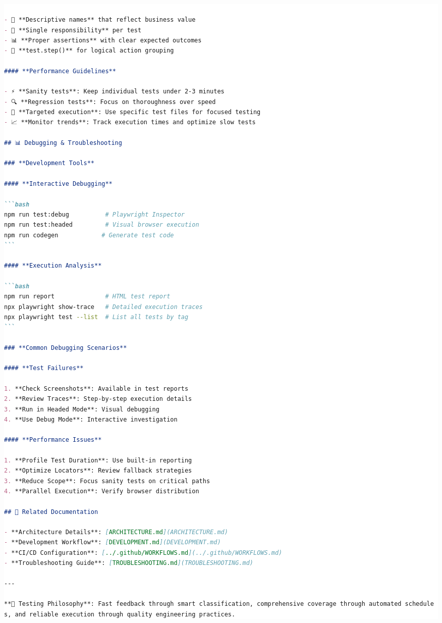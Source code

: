 ````markdown

- 📝 **Descriptive names** that reflect business value
- 🎯 **Single responsibility** per test
- 📊 **Proper assertions** with clear expected outcomes
- 🔄 **test.step()** for logical action grouping

#### **Performance Guidelines**

- ⚡ **Sanity tests**: Keep individual tests under 2-3 minutes
- 🔍 **Regression tests**: Focus on thoroughness over speed
- 🎯 **Targeted execution**: Use specific test files for focused testing
- 📈 **Monitor trends**: Track execution times and optimize slow tests

## 📊 Debugging & Troubleshooting

### **Development Tools**

#### **Interactive Debugging**

```bash
npm run test:debug          # Playwright Inspector
npm run test:headed         # Visual browser execution
npm run codegen            # Generate test code
```

#### **Execution Analysis**

```bash
npm run report              # HTML test report
npx playwright show-trace   # Detailed execution traces
npx playwright test --list  # List all tests by tag
```

### **Common Debugging Scenarios**

#### **Test Failures**

1. **Check Screenshots**: Available in test reports
2. **Review Traces**: Step-by-step execution details
3. **Run in Headed Mode**: Visual debugging
4. **Use Debug Mode**: Interactive investigation

#### **Performance Issues**

1. **Profile Test Duration**: Use built-in reporting
2. **Optimize Locators**: Review fallback strategies
3. **Reduce Scope**: Focus sanity tests on critical paths
4. **Parallel Execution**: Verify browser distribution

## 🔗 Related Documentation

- **Architecture Details**: [ARCHITECTURE.md](ARCHITECTURE.md)
- **Development Workflow**: [DEVELOPMENT.md](DEVELOPMENT.md)
- **CI/CD Configuration**: [../.github/WORKFLOWS.md](../.github/WORKFLOWS.md)
- **Troubleshooting Guide**: [TROUBLESHOOTING.md](TROUBLESHOOTING.md)

---

**🎯 Testing Philosophy**: Fast feedback through smart classification, comprehensive coverage through automated schedules, and reliable execution through quality engineering practices.
````
